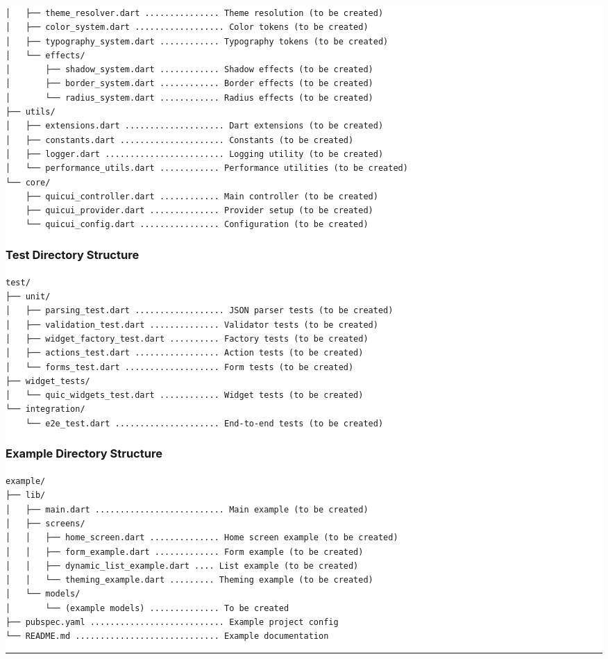 ```
│   ├── theme_resolver.dart ............... Theme resolution (to be created)
│   ├── color_system.dart .................. Color tokens (to be created)
│   ├── typography_system.dart ............ Typography tokens (to be created)
│   └── effects/
│       ├── shadow_system.dart ............ Shadow effects (to be created)
│       ├── border_system.dart ............ Border effects (to be created)
│       └── radius_system.dart ............ Radius effects (to be created)
├── utils/
│   ├── extensions.dart .................... Dart extensions (to be created)
│   ├── constants.dart ..................... Constants (to be created)
│   ├── logger.dart ........................ Logging utility (to be created)
│   └── performance_utils.dart ............ Performance utilities (to be created)
└── core/
    ├── quicui_controller.dart ............ Main controller (to be created)
    ├── quicui_provider.dart .............. Provider setup (to be created)
    └── quicui_config.dart ................ Configuration (to be created)
```

### Test Directory Structure

```
test/
├── unit/
│   ├── parsing_test.dart .................. JSON parser tests (to be created)
│   ├── validation_test.dart .............. Validator tests (to be created)
│   ├── widget_factory_test.dart .......... Factory tests (to be created)
│   ├── actions_test.dart ................. Action tests (to be created)
│   └── forms_test.dart ................... Form tests (to be created)
├── widget_tests/
│   └── quic_widgets_test.dart ............ Widget tests (to be created)
└── integration/
    └── e2e_test.dart ..................... End-to-end tests (to be created)
```

### Example Directory Structure

```
example/
├── lib/
│   ├── main.dart .......................... Main example (to be created)
│   ├── screens/
│   │   ├── home_screen.dart .............. Home screen example (to be created)
│   │   ├── form_example.dart ............. Form example (to be created)
│   │   ├── dynamic_list_example.dart .... List example (to be created)
│   │   └── theming_example.dart ......... Theming example (to be created)
│   └── models/
│       └── (example models) .............. To be created
├── pubspec.yaml ........................... Example project config
└── README.md ............................. Example documentation
```

---
